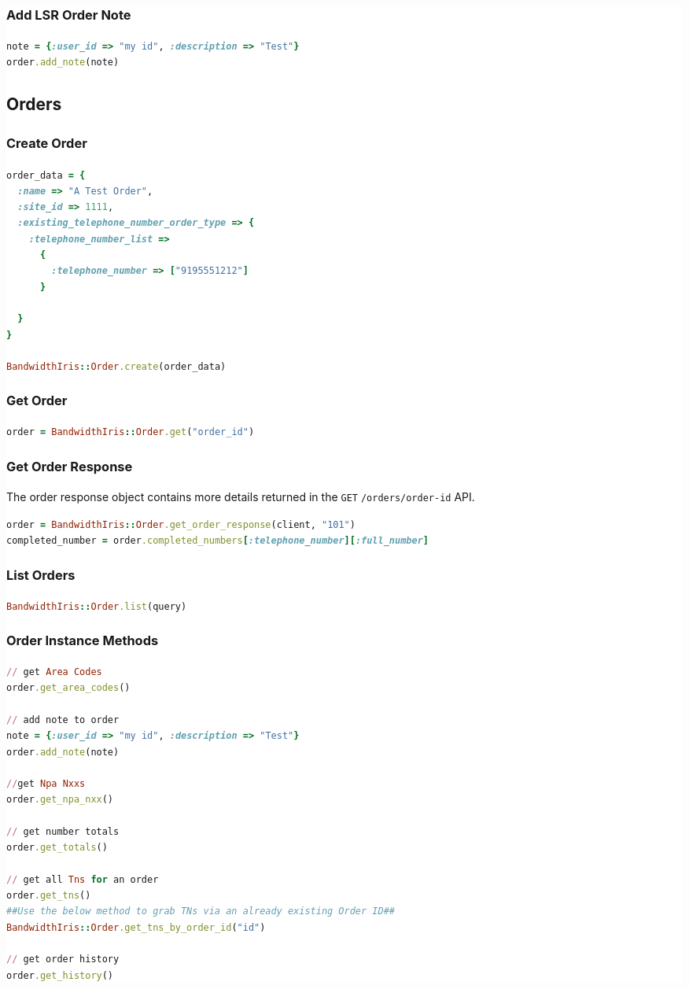 ### Add LSR Order Note
```ruby
note = {:user_id => "my id", :description => "Test"}
order.add_note(note)
```

## Orders
### Create Order
```ruby
order_data = {
  :name => "A Test Order",
  :site_id => 1111,
  :existing_telephone_number_order_type => {
    :telephone_number_list =>
      {
        :telephone_number => ["9195551212"]
      }

  }
}

BandwidthIris::Order.create(order_data)
```
### Get Order
```ruby
order = BandwidthIris::Order.get("order_id")
```

### Get Order Response

The order response object contains more details returned in the `GET` `/orders/order-id` API.

```ruby
order = BandwidthIris::Order.get_order_response(client, "101")
completed_number = order.completed_numbers[:telephone_number][:full_number]
```

### List Orders
```ruby
BandwidthIris::Order.list(query)
```
### Order Instance Methods
```ruby
// get Area Codes
order.get_area_codes()

// add note to order
note = {:user_id => "my id", :description => "Test"}
order.add_note(note)

//get Npa Nxxs
order.get_npa_nxx()

// get number totals
order.get_totals()

// get all Tns for an order
order.get_tns()
##Use the below method to grab TNs via an already existing Order ID##
BandwidthIris::Order.get_tns_by_order_id("id")

// get order history
order.get_history()
```